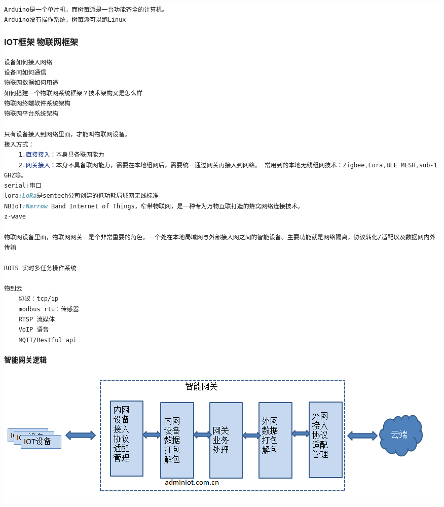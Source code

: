 ~~~css
Arduino是一个单片机，而树莓派是一台功能齐全的计算机。
Arduino没有操作系统，树莓派可以跑Linux
~~~

### IOT框架 物联网框架

~~~css
设备如何接入网络
设备间如何通信
物联网数据如何用途
如何搭建一个物联网系统框架？技术架构又是怎么样
物联网终端软件系统架构
物联网平台系统架构

只有设备接入到网络里面，才能叫物联网设备。
接入方式：
	1.直接接入：本身具备联网能力
	2.网关接入：本身不具备联网能力，需要在本地组网后，需要统一通过网关再接入到网络。 常用到的本地无线组网技术：Zigbee,Lora,BLE MESH,sub-1GHZ等。
serial:串口
lora:LoRa是semtech公司创建的低功耗局域网无线标准
NBIoT:Narrow Band Internet of Things，窄带物联网，是一种专为万物互联打造的蜂窝网络连接技术。
z-wave

物联网设备里面，物联网网关一是个非常重要的角色。一个处在本地局域网与外部接入网之间的智能设备。主要功能就是网络隔离，协议转化/适配以及数据网内外传输

ROTS 实时多任务操作系统

物到云
	协议：tcp/ip 
	modbus rtu：传感器 
	RTSP 流媒体
	VoIP 语音
	MQTT/Restful api
~~~

#### 智能网关逻辑

![gw](assets/gw.png)
